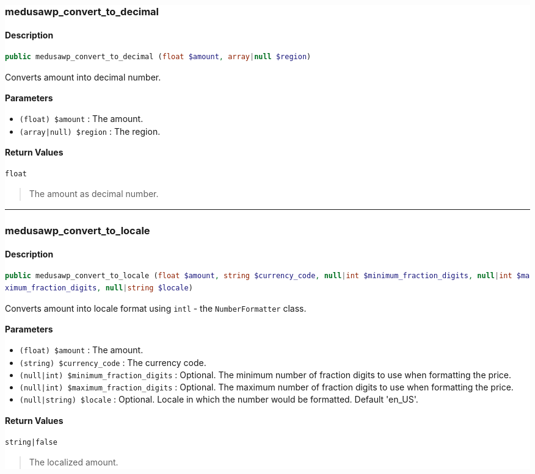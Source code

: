 
### medusawp_convert_to_decimal  

**Description**

```php
public medusawp_convert_to_decimal (float $amount, array|null $region)
```

Converts amount into decimal number. 

 

**Parameters**

* `(float) $amount`
: The amount.  
* `(array|null) $region`
: The region.  

**Return Values**

`float`

> The amount as decimal number.


<hr />


### medusawp_convert_to_locale  

**Description**

```php
public medusawp_convert_to_locale (float $amount, string $currency_code, null|int $minimum_fraction_digits, null|int $maximum_fraction_digits, null|string $locale)
```

Converts amount into locale format using `intl` - the `NumberFormatter` class. 

 

**Parameters**

* `(float) $amount`
: The amount.  
* `(string) $currency_code`
: The currency code.  
* `(null|int) $minimum_fraction_digits`
: Optional. The minimum number of fraction digits to use when formatting the price.  
* `(null|int) $maximum_fraction_digits`
: Optional. The maximum number of fraction digits to use when formatting the price.  
* `(null|string) $locale`
: Optional. Locale in which the number would be formatted. Default 'en_US'.  

**Return Values**

`string|false`

> The localized amount.
